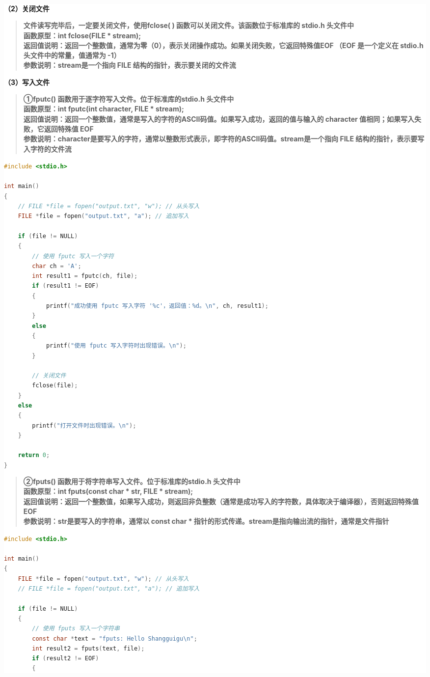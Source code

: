 **（2）关闭文件**
>**文件读写完毕后，一定要关闭文件，使用fclose( ) 函数可以关闭文件。该函数位于标准库的 stdio.h 头文件中**<br>
>**函数原型：int fclose(FILE * stream);**<br>
>**返回值说明：返回一个整数值，通常为零（0），表示关闭操作成功。如果关闭失败，它返回特殊值EOF （EOF 是一个定义在 stdio.h 头文件中的常量，值通常为 -1）**<br>
>**参数说明：stream是一个指向 FILE 结构的指针，表示要关闭的文件流**

**（3）写入文件**
>**①fputc() 函数用于逐字符写入文件。位于标准库的stdio.h 头文件中**<br>
>**函数原型：int fputc(int character, FILE * stream);**<br>
>**返回值说明：返回一个整数值，通常是写入的字符的ASCII码值。如果写入成功，返回的值与输入的 character 值相同；如果写入失败，它返回特殊值 EOF**<br>
>**参数说明：character是要写入的字符，通常以整数形式表示，即字符的ASCII码值。stream是一个指向 FILE 结构的指针，表示要写入字符的文件流**

```c
#include <stdio.h>

int main()
{
    // FILE *file = fopen("output.txt", "w"); // 从头写入
    FILE *file = fopen("output.txt", "a"); // 追加写入

    if (file != NULL)
    {
        // 使用 fputc 写入一个字符
        char ch = 'A';
        int result1 = fputc(ch, file);
        if (result1 != EOF)
        {
            printf("成功使用 fputc 写入字符 '%c'，返回值：%d。\n", ch, result1);
        }
        else
        {
            printf("使用 fputc 写入字符时出现错误。\n");
        }

        // 关闭文件
        fclose(file);
    }
    else
    {
        printf("打开文件时出现错误。\n");
    }

    return 0;
}
```

>**②fputs() 函数用于将字符串写入文件。位于标准库的stdio.h 头文件中**<br>
>**函数原型：int fputs(const char * str, FILE * stream);**<br>
>**返回值说明：返回一个整数值，如果写入成功，则返回非负整数（通常是成功写入的字符数，具体取决于编译器），否则返回特殊值 EOF**<br>
>**参数说明：str是要写入的字符串，通常以 const char * 指针的形式传递。stream是指向输出流的指针，通常是文件指针**

```c
#include <stdio.h>

int main()
{
    FILE *file = fopen("output.txt", "w"); // 从头写入
    // FILE *file = fopen("output.txt", "a"); // 追加写入

    if (file != NULL)
    {
        // 使用 fputs 写入一个字符串
        const char *text = "fputs: Hello Shangguigu\n";
        int result2 = fputs(text, file);
        if (result2 != EOF)
        {
```